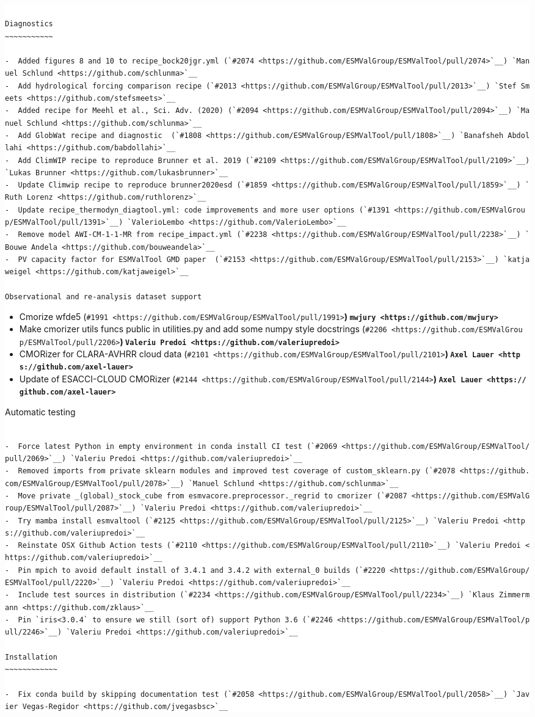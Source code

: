 ~~~~~~~~~~~~~~~~~

Diagnostics
~~~~~~~~~~~

-  Added figures 8 and 10 to recipe_bock20jgr.yml (`#2074 <https://github.com/ESMValGroup/ESMValTool/pull/2074>`__) `Manuel Schlund <https://github.com/schlunma>`__
-  Add hydrological forcing comparison recipe (`#2013 <https://github.com/ESMValGroup/ESMValTool/pull/2013>`__) `Stef Smeets <https://github.com/stefsmeets>`__
-  Added recipe for Meehl et al., Sci. Adv. (2020) (`#2094 <https://github.com/ESMValGroup/ESMValTool/pull/2094>`__) `Manuel Schlund <https://github.com/schlunma>`__
-  Add GlobWat recipe and diagnostic  (`#1808 <https://github.com/ESMValGroup/ESMValTool/pull/1808>`__) `Banafsheh Abdollahi <https://github.com/babdollahi>`__
-  Add ClimWIP recipe to reproduce Brunner et al. 2019 (`#2109 <https://github.com/ESMValGroup/ESMValTool/pull/2109>`__) `Lukas Brunner <https://github.com/lukasbrunner>`__
-  Update Climwip recipe to reproduce brunner2020esd (`#1859 <https://github.com/ESMValGroup/ESMValTool/pull/1859>`__) `Ruth Lorenz <https://github.com/ruthlorenz>`__
-  Update recipe_thermodyn_diagtool.yml: code improvements and more user options (`#1391 <https://github.com/ESMValGroup/ESMValTool/pull/1391>`__) `ValerioLembo <https://github.com/ValerioLembo>`__
-  Remove model AWI-CM-1-1-MR from recipe_impact.yml (`#2238 <https://github.com/ESMValGroup/ESMValTool/pull/2238>`__) `Bouwe Andela <https://github.com/bouweandela>`__
-  PV capacity factor for ESMValTool GMD paper  (`#2153 <https://github.com/ESMValGroup/ESMValTool/pull/2153>`__) `katjaweigel <https://github.com/katjaweigel>`__

Observational and re-analysis dataset support
~~~~~~~~~~~~~~~~~~~~~~~~~~~~~~~~~~~~~~~~~~~~~

-  Cmorize wfde5 (`#1991 <https://github.com/ESMValGroup/ESMValTool/pull/1991>`__) `mwjury <https://github.com/mwjury>`__
-  Make cmorizer utils funcs public in utilities.py and add some numpy style docstrings (`#2206 <https://github.com/ESMValGroup/ESMValTool/pull/2206>`__) `Valeriu Predoi <https://github.com/valeriupredoi>`__
-  CMORizer for CLARA-AVHRR cloud data (`#2101 <https://github.com/ESMValGroup/ESMValTool/pull/2101>`__) `Axel Lauer <https://github.com/axel-lauer>`__
-  Update of ESACCI-CLOUD CMORizer (`#2144 <https://github.com/ESMValGroup/ESMValTool/pull/2144>`__) `Axel Lauer <https://github.com/axel-lauer>`__

Automatic testing
~~~~~~~~~~~~~~~~~

-  Force latest Python in empty environment in conda install CI test (`#2069 <https://github.com/ESMValGroup/ESMValTool/pull/2069>`__) `Valeriu Predoi <https://github.com/valeriupredoi>`__
-  Removed imports from private sklearn modules and improved test coverage of custom_sklearn.py (`#2078 <https://github.com/ESMValGroup/ESMValTool/pull/2078>`__) `Manuel Schlund <https://github.com/schlunma>`__
-  Move private _(global)_stock_cube from esmvacore.preprocessor._regrid to cmorizer (`#2087 <https://github.com/ESMValGroup/ESMValTool/pull/2087>`__) `Valeriu Predoi <https://github.com/valeriupredoi>`__
-  Try mamba install esmvaltool (`#2125 <https://github.com/ESMValGroup/ESMValTool/pull/2125>`__) `Valeriu Predoi <https://github.com/valeriupredoi>`__
-  Reinstate OSX Github Action tests (`#2110 <https://github.com/ESMValGroup/ESMValTool/pull/2110>`__) `Valeriu Predoi <https://github.com/valeriupredoi>`__
-  Pin mpich to avoid default install of 3.4.1 and 3.4.2 with external_0 builds (`#2220 <https://github.com/ESMValGroup/ESMValTool/pull/2220>`__) `Valeriu Predoi <https://github.com/valeriupredoi>`__
-  Include test sources in distribution (`#2234 <https://github.com/ESMValGroup/ESMValTool/pull/2234>`__) `Klaus Zimmermann <https://github.com/zklaus>`__
-  Pin `iris<3.0.4` to ensure we still (sort of) support Python 3.6 (`#2246 <https://github.com/ESMValGroup/ESMValTool/pull/2246>`__) `Valeriu Predoi <https://github.com/valeriupredoi>`__

Installation
~~~~~~~~~~~~

-  Fix conda build by skipping documentation test (`#2058 <https://github.com/ESMValGroup/ESMValTool/pull/2058>`__) `Javier Vegas-Regidor <https://github.com/jvegasbsc>`__
~~~~~~~~~~~~~~~~~